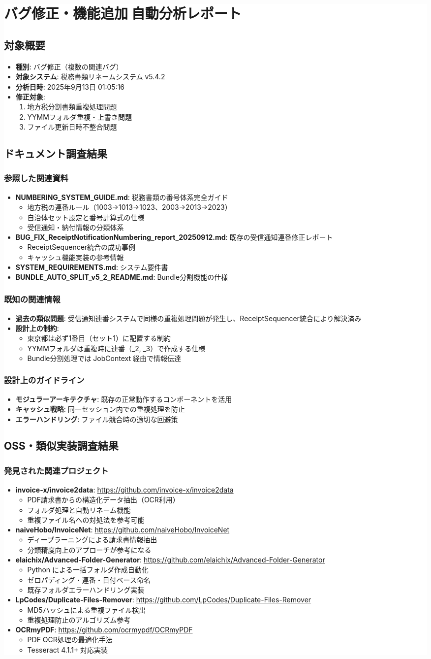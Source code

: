 # バグ修正・機能追加 自動分析レポート

## 対象概要
- **種別**: バグ修正（複数の関連バグ）
- **対象システム**: 税務書類リネームシステム v5.4.2
- **分析日時**: 2025年9月13日 01:05:16
- **修正対象**: 
  1. 地方税分割書類重複処理問題
  2. YYMMフォルダ重複・上書き問題  
  3. ファイル更新日時不整合問題

## ドキュメント調査結果

### 参照した関連資料
- **NUMBERING_SYSTEM_GUIDE.md**: 税務書類の番号体系完全ガイド
  - 地方税の連番ルール（1003→1013→1023、2003→2013→2023）
  - 自治体セット設定と番号計算式の仕様
  - 受信通知・納付情報の分類体系
- **BUG_FIX_ReceiptNotificationNumbering_report_20250912.md**: 既存の受信通知連番修正レポート
  - ReceiptSequencer統合の成功事例
  - キャッシュ機能実装の参考情報
- **SYSTEM_REQUIREMENTS.md**: システム要件書
- **BUNDLE_AUTO_SPLIT_v5_2_README.md**: Bundle分割機能の仕様

### 既知の関連情報
- **過去の類似問題**: 受信通知連番システムで同様の重複処理問題が発生し、ReceiptSequencer統合により解決済み
- **設計上の制約**: 
  - 東京都は必ず1番目（セット1）に配置する制約
  - YYMMフォルダは重複時に連番（_2, _3）で作成する仕様
  - Bundle分割処理では JobContext 経由で情報伝達

### 設計上のガイドライン
- **モジュラーアーキテクチャ**: 既存の正常動作するコンポーネントを活用
- **キャッシュ戦略**: 同一セッション内での重複処理を防止
- **エラーハンドリング**: ファイル競合時の適切な回避策

## OSS・類似実装調査結果

### 発見された関連プロジェクト
- **invoice-x/invoice2data**: https://github.com/invoice-x/invoice2data
  - PDF請求書からの構造化データ抽出（OCR利用）
  - フォルダ処理と自動リネーム機能
  - 重複ファイル名への対処法を参考可能
- **naiveHobo/InvoiceNet**: https://github.com/naiveHobo/InvoiceNet
  - ディープラーニングによる請求書情報抽出
  - 分類精度向上のアプローチが参考になる
- **elaichix/Advanced-Folder-Generator**: https://github.com/elaichix/Advanced-Folder-Generator
  - Python による一括フォルダ作成自動化
  - ゼロパディング・連番・日付ベース命名
  - 既存フォルダエラーハンドリング実装
- **LpCodes/Duplicate-Files-Remover**: https://github.com/LpCodes/Duplicate-Files-Remover
  - MD5ハッシュによる重複ファイル検出
  - 重複処理防止のアルゴリズム参考
- **OCRmyPDF**: https://github.com/ocrmypdf/OCRmyPDF
  - PDF OCR処理の最適化手法
  - Tesseract 4.1.1+ 対応実装
